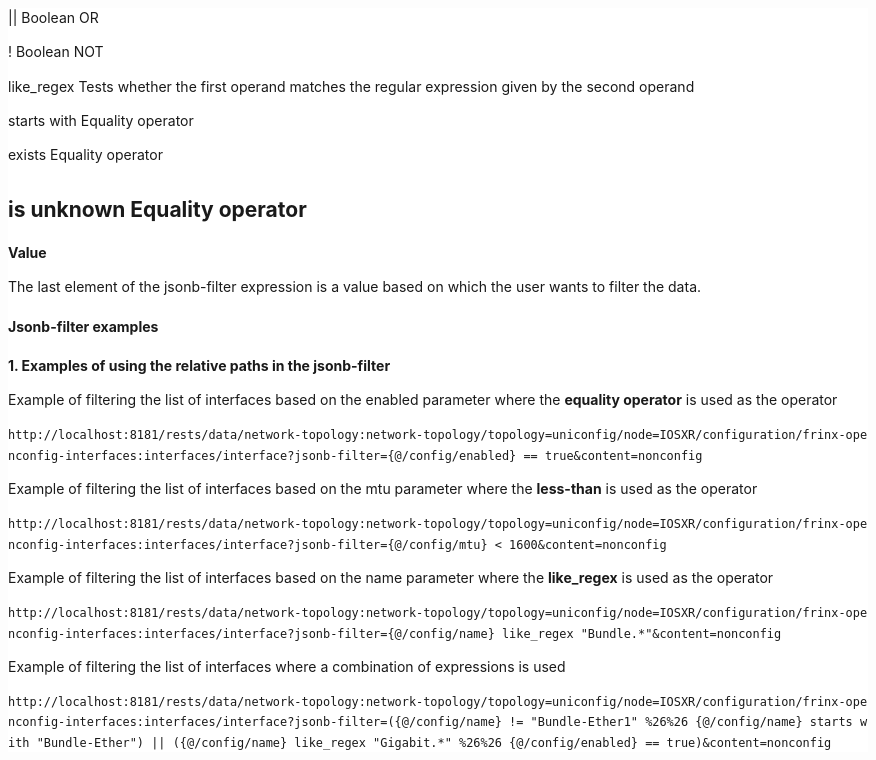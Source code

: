   ||              Boolean OR

  !               Boolean NOT

  like\_regex     Tests whether the first operand matches the regular
                  expression given by the second operand

  starts with     Equality operator

  exists          Equality operator

  is unknown      Equality operator
  ------------------------------------------------------------------------

**Value**

The last element of the jsonb-filter expression is a value based on
which the user wants to filter the data.

#### Jsonb-filter examples

**1. Examples of using the relative paths in the jsonb-filter**

Example of filtering the list of interfaces based on the enabled
parameter where the **equality operator** is used as the operator

``` {.sourceCode .guess}
http://localhost:8181/rests/data/network-topology:network-topology/topology=uniconfig/node=IOSXR/configuration/frinx-openconfig-interfaces:interfaces/interface?jsonb-filter={@/config/enabled} == true&content=nonconfig
```

Example of filtering the list of interfaces based on the mtu parameter
where the **less-than** is used as the operator

``` {.sourceCode .guess}
http://localhost:8181/rests/data/network-topology:network-topology/topology=uniconfig/node=IOSXR/configuration/frinx-openconfig-interfaces:interfaces/interface?jsonb-filter={@/config/mtu} < 1600&content=nonconfig
```

Example of filtering the list of interfaces based on the name parameter
where the **like\_regex** is used as the operator

``` {.sourceCode .guess}
http://localhost:8181/rests/data/network-topology:network-topology/topology=uniconfig/node=IOSXR/configuration/frinx-openconfig-interfaces:interfaces/interface?jsonb-filter={@/config/name} like_regex "Bundle.*"&content=nonconfig
```

Example of filtering the list of interfaces where a combination of
expressions is used

``` {.sourceCode .guess}
http://localhost:8181/rests/data/network-topology:network-topology/topology=uniconfig/node=IOSXR/configuration/frinx-openconfig-interfaces:interfaces/interface?jsonb-filter=({@/config/name} != "Bundle-Ether1" %26%26 {@/config/name} starts with "Bundle-Ether") || ({@/config/name} like_regex "Gigabit.*" %26%26 {@/config/enabled} == true)&content=nonconfig
```
